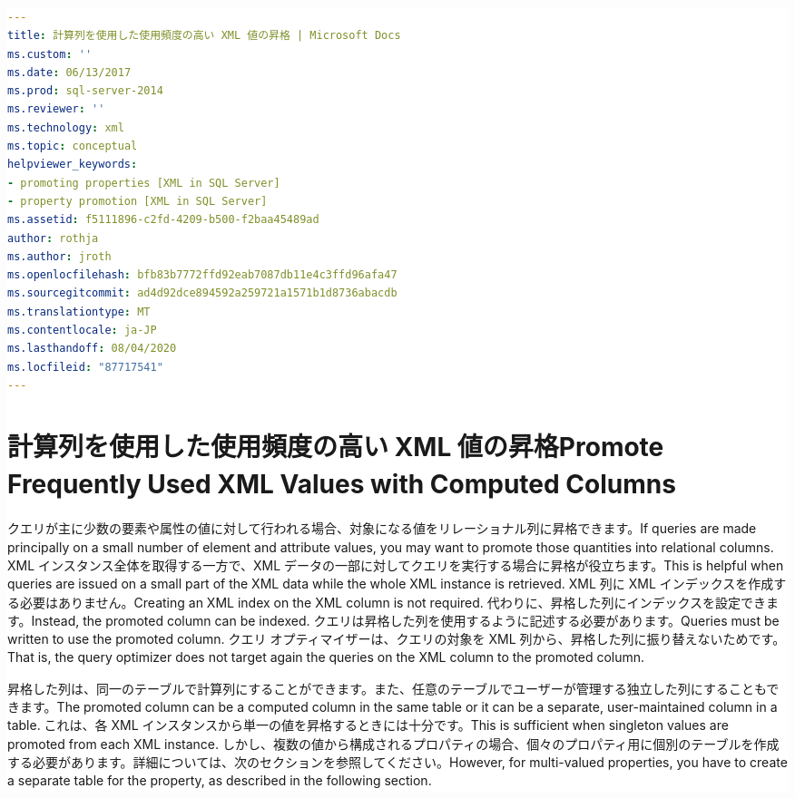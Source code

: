 ```yaml
---
title: 計算列を使用した使用頻度の高い XML 値の昇格 | Microsoft Docs
ms.custom: ''
ms.date: 06/13/2017
ms.prod: sql-server-2014
ms.reviewer: ''
ms.technology: xml
ms.topic: conceptual
helpviewer_keywords:
- promoting properties [XML in SQL Server]
- property promotion [XML in SQL Server]
ms.assetid: f5111896-c2fd-4209-b500-f2baa45489ad
author: rothja
ms.author: jroth
ms.openlocfilehash: bfb83b7772ffd92eab7087db11e4c3ffd96afa47
ms.sourcegitcommit: ad4d92dce894592a259721a1571b1d8736abacdb
ms.translationtype: MT
ms.contentlocale: ja-JP
ms.lasthandoff: 08/04/2020
ms.locfileid: "87717541"
---
```

# <a name="promote-frequently-used-xml-values-with-computed-columns"></a><span data-ttu-id="5fa87-102">計算列を使用した使用頻度の高い XML 値の昇格</span><span class="sxs-lookup"><span data-stu-id="5fa87-102">Promote Frequently Used XML Values with Computed Columns</span></span>
  <span data-ttu-id="5fa87-103">クエリが主に少数の要素や属性の値に対して行われる場合、対象になる値をリレーショナル列に昇格できます。</span><span class="sxs-lookup"><span data-stu-id="5fa87-103">If queries are made principally on a small number of element and attribute values, you may want to promote those quantities into relational columns.</span></span> <span data-ttu-id="5fa87-104">XML インスタンス全体を取得する一方で、XML データの一部に対してクエリを実行する場合に昇格が役立ちます。</span><span class="sxs-lookup"><span data-stu-id="5fa87-104">This is helpful when queries are issued on a small part of the XML data while the whole XML instance is retrieved.</span></span> <span data-ttu-id="5fa87-105">XML 列に XML インデックスを作成する必要はありません。</span><span class="sxs-lookup"><span data-stu-id="5fa87-105">Creating an XML index on the XML column is not required.</span></span> <span data-ttu-id="5fa87-106">代わりに、昇格した列にインデックスを設定できます。</span><span class="sxs-lookup"><span data-stu-id="5fa87-106">Instead, the promoted column can be indexed.</span></span> <span data-ttu-id="5fa87-107">クエリは昇格した列を使用するように記述する必要があります。</span><span class="sxs-lookup"><span data-stu-id="5fa87-107">Queries must be written to use the promoted column.</span></span> <span data-ttu-id="5fa87-108">クエリ オプティマイザーは、クエリの対象を XML 列から、昇格した列に振り替えないためです。</span><span class="sxs-lookup"><span data-stu-id="5fa87-108">That is, the query optimizer does not target again the queries on the XML column to the promoted column.</span></span>  
  
 <span data-ttu-id="5fa87-109">昇格した列は、同一のテーブルで計算列にすることができます。また、任意のテーブルでユーザーが管理する独立した列にすることもできます。</span><span class="sxs-lookup"><span data-stu-id="5fa87-109">The promoted column can be a computed column in the same table or it can be a separate, user-maintained column in a table.</span></span> <span data-ttu-id="5fa87-110">これは、各 XML インスタンスから単一の値を昇格するときには十分です。</span><span class="sxs-lookup"><span data-stu-id="5fa87-110">This is sufficient when singleton values are promoted from each XML instance.</span></span> <span data-ttu-id="5fa87-111">しかし、複数の値から構成されるプロパティの場合、個々のプロパティ用に個別のテーブルを作成する必要があります。詳細については、次のセクションを参照してください。</span><span class="sxs-lookup"><span data-stu-id="5fa87-111">However, for multi-valued properties, you have to create a separate table for the property, as described in the following section.</span></span>  
  